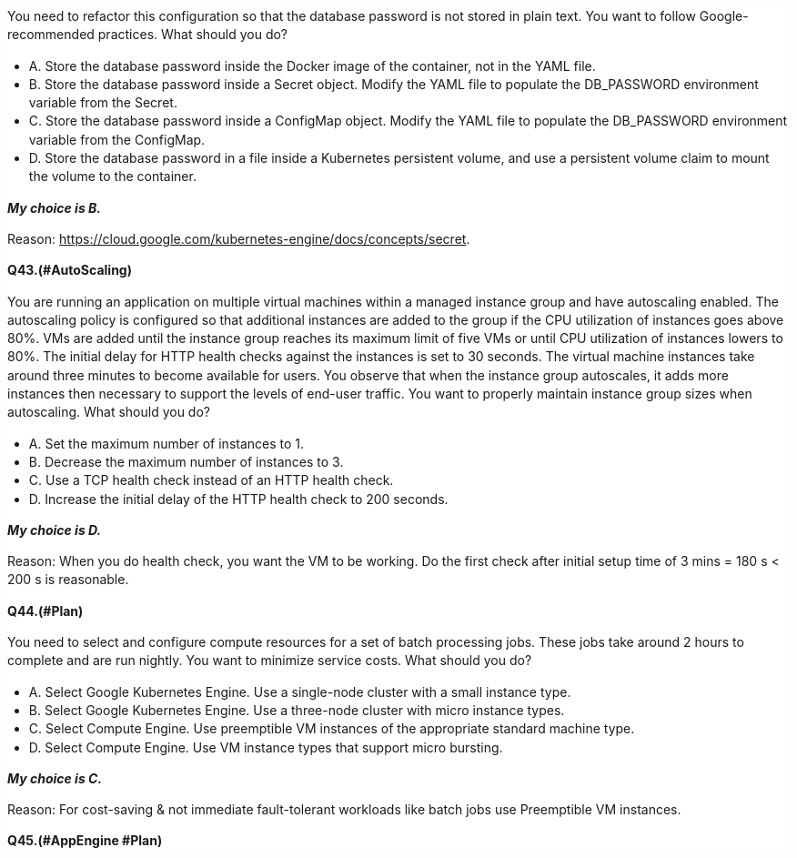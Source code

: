 You need to refactor this configuration so that the database password is not stored in plain text. You want to follow Google-recommended practices. What should you do?

- A. Store the database password inside the Docker image of the container, not in the YAML file.
- B. Store the database password inside a Secret object. Modify the YAML file to populate the DB_PASSWORD environment variable from the Secret.
- C. Store the database password inside a ConfigMap object. Modify the YAML file to populate the DB_PASSWORD environment variable from the ConfigMap.
- D. Store the database password in a file inside a Kubernetes persistent volume, and use a persistent volume claim to mount the volume to the container.

***My choice is B.***

Reason: https://cloud.google.com/kubernetes-engine/docs/concepts/secret. 



**Q43.(#AutoScaling)**

You are running an application on multiple virtual machines within a managed instance group and have autoscaling enabled. The autoscaling policy is configured so that additional instances are added to the group if the CPU utilization of instances goes above 80%. VMs are added until the instance group reaches its maximum limit of five VMs or until CPU utilization of instances lowers to 80%. The initial delay for HTTP health checks against the instances is set to 30 seconds.
The virtual machine instances take around three minutes to become available for users. You observe that when the instance group autoscales, it adds more instances then necessary to support the levels of end-user traffic. You want to properly maintain instance group sizes when autoscaling. What should you do?

- A. Set the maximum number of instances to 1.
- B. Decrease the maximum number of instances to 3.
- C. Use a TCP health check instead of an HTTP health check.
- D. Increase the initial delay of the HTTP health check to 200 seconds.

***My choice is D.***

Reason: When you do health check, you want the VM to be working. Do the first check after initial setup time of 3 mins = 180 s < 200 s is reasonable.



**Q44.(#Plan)**

You need to select and configure compute resources for a set of batch processing jobs. These jobs take around 2 hours to complete and are run nightly. You want to minimize service costs. What should you do?

- A. Select Google Kubernetes Engine. Use a single-node cluster with a small instance type.
- B. Select Google Kubernetes Engine. Use a three-node cluster with micro instance types.
- C. Select Compute Engine. Use preemptible VM instances of the appropriate standard machine type.
- D. Select Compute Engine. Use VM instance types that support micro bursting.

***My choice is C.***

Reason: For cost-saving & not immediate fault-tolerant workloads like batch jobs use Preemptible VM instances.



**Q45.(#AppEngine #Plan)**
